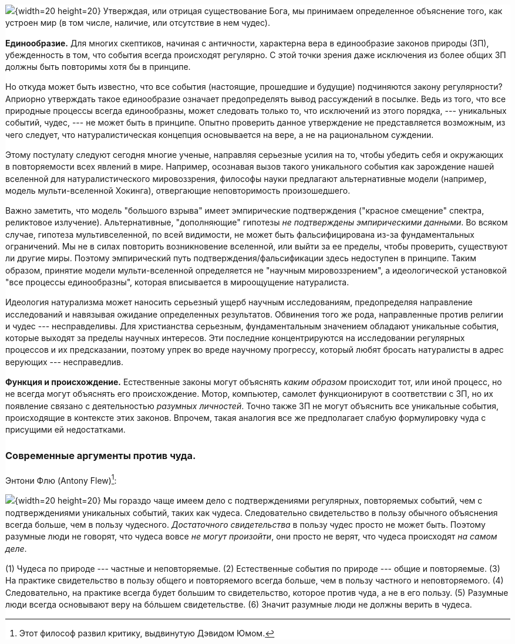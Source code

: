 ![](../image/exclame01_50.png){width=20 height=20} Утверждая, или отрицая существование Бога, мы принимаем определенное объяснение того, как устроен мир (в том числе, наличие, или отсутствие в нем чудес).

**Единообразие.** Для многих скептиков, начиная с античности, характерна вера в единообразие законов природы (ЗП), убежденность в том, что события всегда происходят регулярно. С этой точки зрения даже исключения из более общих ЗП должны быть повторимы хотя бы в принципе.

Но откуда может быть известно, что все события (настоящие, прошедшие и будущие) подчиняются закону регулярности? Априорно утверждать такое единообразие означает предопределять вывод рассуждений в посылке. Ведь из того, что все природные процессы всегда единообразны, может следовать только то, что исключений из этого порядка, --- уникальных событий, чудес, --- не может быть в принципе. Опытно проверить данное утверждение не представляется возможным, из чего следует, что натуралистическая концепция основывается на вере, а не на рациональном суждении.

Этому постулату следуют сегодня многие ученые, направляя серьезные усилия на то, чтобы убедить себя и окружающих в повторяемости всех явлений в мире. Например, осознавая вызов такого уникального события как зарождение нашей вселенной для натуралистического мировоззрения, философы науки предлагают альтернативные модели (например, модель мульти-вселенной Хокинга), отвергающие неповторимость произошедшего.

Важно заметить, что модель "большого взрыва" имеет эмпирические подтверждения ("красное смещение" спектра, реликтовое излучение). Альтернативные, "дополняющие" гипотезы *не подтверждены эмпирическими данными*. Во всяком случае, гипотеза мультивселенной, по всей видимости, не может быть фальсифицирована из-за фундаментальных ограничений. Мы не в силах повторить возникновение вселенной, или выйти за ее пределы, чтобы проверить, существуют ли другие миры. Поэтому эмпирический путь подтверждения/фальсификации здесь недоступен в принципе. Таким образом, принятие модели мульти-вселенной определяется не "научным мировоззрением", а идеологической установкой "все процессы единообразны", которая вписывается в мироощущение натуралиста. 

Идеология натурализма может наносить серьезный ущерб научным исследованиям, предопределяя направление исследований и навязывая ожидание определенных результатов. Обвинения того же рода, направленные против религии и чудес --- несправделивы. Для христианства серьезным, фундаментальным значением обладают уникальные события, которые выходят за пределы научных интересов. Эти последние концентрируются на исследовании регулярных процессов и их предсказании, поэтому упрек во вреде научному прогрессу, который любят бросать натуралисты в адрес верующих --- несправедлив. 

**Функция и происхождение.** Естественные законы могут объяснять *каким образом* происходит тот, или иной процесс, но не всегда могут объяснять его происхождение. Мотор, компьютер, самолет функционируют в соответствии с ЗП, но их появление связано с деятельностью *разумных личностей*. Точно также ЗП не могут объяснить все уникальные события, происходящие в контексте этих законов. Впрочем, такая аналогия все же предполагает слабую формулировку чуда с присущими ей недостатками.

### Современные аргументы против чуда.

Энтони Флю (Antony Flew)[^nt0104]:

![](../image/a_letter03.png){width=20 height=20} Мы гораздо чаще имеем дело с подтверждениями регулярных, повторяемых событий, чем с подтверждениями уникальных событий, таких как чудеса. Следовательно свидетельство в пользу обычного объяснения всегда больше, чем в пользу чудесного. *Достаточного свидетельства* в пользу чудес просто не может быть. Поэтому разумные люди не говорят, что чудеса вовсе *не могут произойти*, они просто не верят, что чудеса происходят *на самом деле*.

(1) Чудеса по природе --- частные и неповторяемые.
(2) Естественные события по природе --- общие и повторяемые.
(3) На практике свидетельство в пользу общего и повторяемого всегда больше, чем в пользу частного и неповторяемого.
(4) Следовательно, на практике всегда будет большим то свидетельство, которое против чуда, а не в его пользу.
(5) Разумные люди всегда основывают веру на бóльшем свидетельстве.
(6) Значит разумные люди не должны верить в чудеса.


[^nt0080]: "Portentum ergo fit non contra naturam, sed contra quam est nota natura". S. Aurelius Augustinus, De Civitate Dei, 21.8.
[^nt0081]: George I. Mavrodes, Miracles // @OxRel, p.308.
[^nt0082]: George I. Mavrodes, Miracles // @OxRel, p.320.
[^nt0083]: @Geisler, p.30.
[^nt0084]: τὸ τέρας, --- др. греч., --- нечто удивительное.
[^nt0085]: τὸ σημείον, --- др. греч., --- знамение, отличительный признак.
[^nt0086]: ἡ δύναμις, --- др. греч., --- "сила", мощь, могущество.
[^nt0088]: Вопрос о т.н. "злых чудесах" в Ветхом Завете нуждается в отдельном рассмотрении.
[^nt0089]: Критики такого подхода говорят о "Боге белых пятен", имея в виду аналогию с морскими картами XVI-XVII вв., постепенно заполнявшимися точными сведениями, в конце концов не оставившими места для надписей "Here be Monsters".
[^nt0090]: Даже Энштейн пытался опровергнуть сингулярность, как следствие собственной теории и допустил при этом ошибку, на которую указал Фридман.
[^nt0091]: Иногда по особому Промыслу чудесное содержание Таинства проявляется со всей очевидностью. Так одному из учеников прп. Сергия во время совершения святым Литургии было видение Огня, сошедшего в Чашу. Таким образом чудо сошествия Святого Духа на Дары, которое обычно происходит невидимо, сделалось видимым.
[^nt0092]: Евангелие детства Фомы 2.1-4.
[^nt0093]: Тамже 3.1-3.
[^nt0094]: Тамже 5.1.
[^nt0095]: Появление икон, на которых вмч. Христофор изображен с песьей головой, связано с легендарными представлениями о народе, из которого он происходил. Одни полагали, что св. Христофор по происхождению был хананеем. Другие вели его родство от канинеев (лат. canis – собака) или кинокефалов (собакоголовых). В славянском Прологе отвергается версия о собакоголовом виде Репрева. С этим апокрифом боролись св. Димитрий Ростовский и священномученик Арсений (Мацеевич).
[^nt0096]: Теисты могут попытаться не просто постулировать бытие Бога, но привести некоторые доводы в пользу вероятности Его существования, используя, например, Космологический и Телеологический аргументы. Некоторые натуралисты, напротив, попытаются доказать маловероятность существования Бога теизма, ссылаясь, например, на количество зла в мире. Ни те, ни другие аргументы не являются в этом споре исчерпывающими. Мы не можем *знать*, есть ли Бог (по крайней мере, пока мы находимся в этом мире). Это не рациональный, а нравственный вопрос, вопрос веры.
[^nt0097]: Н. Гейслер ссылается на F.F. Bruce'а: see @Geisler, pp. 130-131. 
[^nt0098]: N. Glueck, Rivers in the Desert, p. 31, cf. @Geisler, p. 137.
[^nt0099]: @FeofKaj, СС. 130-131
[^nt0100]: @Kung, p. 652.
[^nt0101]: Так, в *чуде* Преображении *сила* Божия проявилась в явлении пророков, в необычайном свете, исходившем от Господа Иисуса Христа и в словах "Сей есть Сын мой возлюбленный..." (Мф. 3:17), прозвучавших с Неба. Ослепительный свет, слова Отца, явление пророков, являются *знамениями*, указывающими на Божество Сына.
[^nt0102]: Впрочем, чудеса вписываются и в картину мира, представляемую политеизмом, или генотеизмом. В любом случае натурализм и пантеизм находятся в этом отношении "на другом конце спектра".
[^nt0103]: Интересно, что  этой точки зрения, даже экономические науки не являются, строго говоря, науками. Ведь выведенные экономистами законы могут быть перечеркнуты посторонними факторами. Например, закон экономической выгоды часто нивелируется геополитическими интересами государств и их объединений, как в случае с экономическими санкциями, которые во многом обусловлены идеологическими и личностными антипатиями их инициаторов.
[^nt0104]: Этот философ развил критику, выдвинутую Дэвидом Юмом.
[^nt0105]: В том случае, если в ответ прозвучит возражение в духе "откуда взялся Бог?", можно ответить, что теизм понимает Бога как беспричинную Причину всего случайного, принципиально отличную от мира. Натурализм не признает ничего, отличного от мира, поэтому вынужден объяснять мир из него самого, кружась в попытке отыскать беспричинное в случайном, Источник --- в потоке.